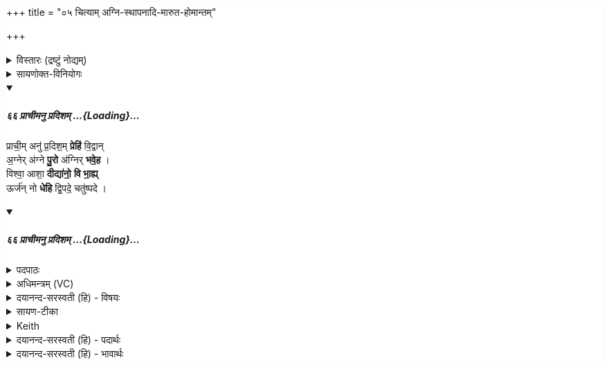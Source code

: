 +++
title = "०५ चित्याम् अग्नि-स्थापनादि-मारुत-होमान्तम्"

+++
<details><summary>विस्तारः (द्रष्टुं नोद्यम्)</summary></details>
<details><summary>सायणोक्त-विनियोगः</summary></details>
<div class="js_include" includetitle="false" newlevelforh1="5" unfilled url="/vedAH_yajuH/vAjasaneyam/mAdhyandinam/saMhitA/vishvAsa-prastutiH/17/66_prAchImanu_pradisham.md">
<details open><summary><h5>६६ प्राचीमनु प्रदिशम् ...{Loading}...</h5></summary>

प्राची॒म् अनु॑ प्र॒दिश॒म् **प्रेहि॑** वि॒द्वान्  
अ॒ग्नेर् अ॑ग्ने **पु॒रो** अ॑ग्निर् **भवे॒ह** ।  
विश्वा॒ आशा॒ **दीद्या॑नो॒** **वि भा॒ह्य्**  
ऊर्ज॑न् नो **धेहि** द्वि॒पदे॒ चतु॑ष्पदे ।  

</details>
</div>
<div class="js_include" includetitle="false" newlevelforh1="5" unfilled url="/vedAH_yajuH/vAjasaneyam/mAdhyandinam/saMhitA/sarvASh_TIkAH/17/66_prAchImanu_pradisham.md">
<details open><summary><h5>६६ प्राचीमनु प्रदिशम् ...{Loading}...</h5></summary>
<details><summary>पदपाठः</summary>

प्राची॑म्। अनु॑। प्र॒दिश॒मिति॑ प्र॒ऽदिश॑म्। प्र। इ॒हि॒। वि॒द्वा॒न्। अ॒ग्नेः। अ॒ग्ने॒। पु॒रोऽअ॑ग्नि॒रिति॑ पु॒रःऽअ॑ग्निः। भ॒व॒। इ॒ह। विश्वाः॑। आशाः॑। दीद्या॑नः। वि। भा॒हि॒। ऊर्ज्ज॑म्। नः॒। धे॒हि॒। द्वि॒ऽपदे॑। चतु॑ष्पदे॑। चतुः॑पद॒ इति॒ चतुः॑ऽपदे। ६६।
</details>
<details><summary>अधिमन्त्रम् (VC)</summary>

- अग्निर्देवता
- विधृतिर्ऋषिः
- निचृदार्षी त्रिष्टुप्
- धैवतः
</details>
<details><summary>दयानन्द-सरस्वती (हि) - विषयः</summary>

फिर उसी विषय के अगले मन्त्र में कहा है ॥
</details>
<details><summary>सायण-टीका</summary>

प्रथमा - प्राचीमिति । अग्निकाण्डे व्याख्याता । प्राचीं प्रदिशं प्रधानदिशं अनुप्रेहि अनुक्रमेण विद्वान् स्वाधिकारज्ञः । हे अग्ने! अग्नेस्तवायतनस्याहवनीयस्य पुरः अग्निः पुरस्तात् गन्ता भव इह अस्माकं कर्मणि विश्वा आशाः सर्वा दिशः दीद्यानः दीपयन् विभाहि विविधं भाहि दीप्यस्व । तथा कुर्वंश्च त्वं नः अस्माकं सम्बन्धिने द्विपदे चतुष्पदे च ऊर्जं धेहि देहीति ॥
</details>
<details><summary>Keith</summary>

Along the eastern quarter do thou advance, wise one;  
Be thou, O Agni, of Agni the harbinger here;  
Illumine with thy radiance all the regions;  
Confer strength on our bipeds and quadrupeds.
</details>
<details><summary>दयानन्द-सरस्वती (हि) - पदार्थः</summary>

पदार्थान्वयभाषाः -  हे (अग्ने) शत्रुओं के जलानेहारे सभापति ! तू (प्राचीम्) पूर्व (प्रदिशम्) दिशा की ओर को (अनु, प्र, इहि) अनुकूलता से प्राप्त हो, (इह) इस राज्यकर्म में (अग्नेः) आग्नेय अस्त्र आदि के योग से (पुरोऽअग्निः) अग्नि के तुल्य अग्रगामी (विद्वान्) कार्य्य के जाननेवाले विद्वान् (भव) होओ (विश्वाः) समस्त (आशाः) दिशाओं को (दीद्यानः) निरन्तर प्रकाशित करते हुए सूर्य्य के समान (नः) हम लोगों के (द्विपदे) मनुष्यादि और (चतुष्पदे) गौ आदि पशुओं के लिये (ऊर्ज्जम्) अन्नादि पदार्थ को (धेहि) धारण कर तथा विद्या, विनय और पराक्रम से अभय का (वि, भाहि) प्रकाश कर ॥६६ ॥
</details>
<details><summary>दयानन्द-सरस्वती (हि) - भावार्थः</summary>
